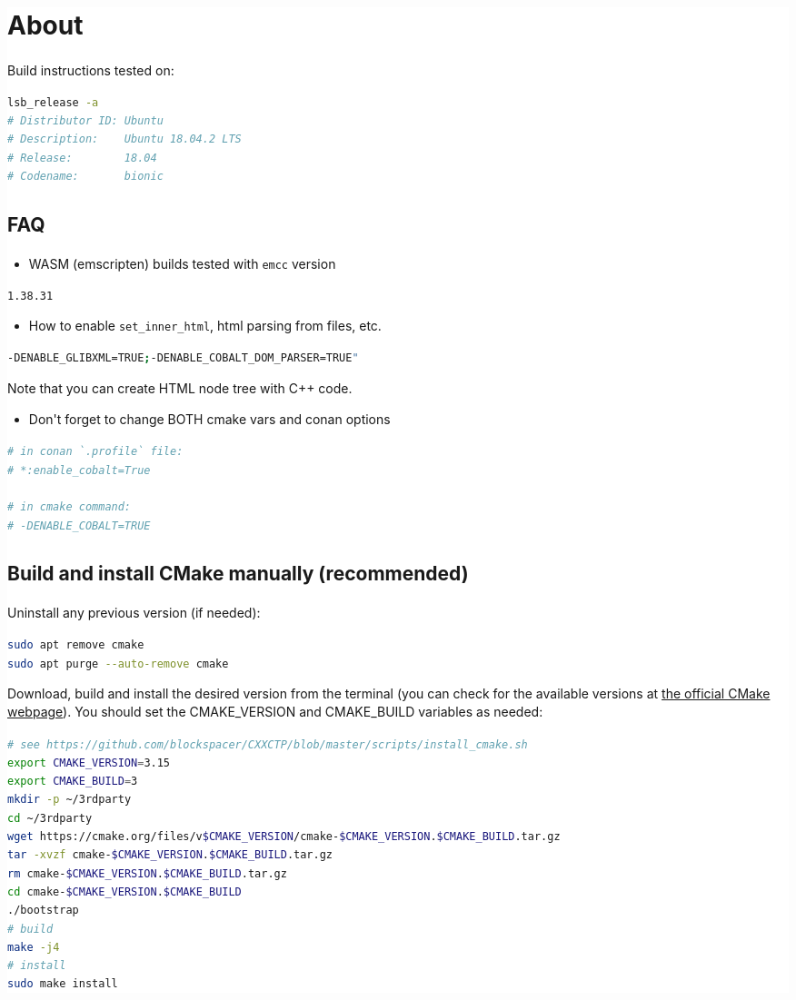 ﻿# About

Build instructions tested on:

``` bash
lsb_release -a
# Distributor ID: Ubuntu
# Description:    Ubuntu 18.04.2 LTS
# Release:        18.04
# Codename:       bionic
```

## FAQ

- WASM (emscripten) builds tested with `emcc` version

```bash
1.38.31
```

- How to enable `set_inner_html`, html parsing from files, etc.

```bash
-DENABLE_GLIBXML=TRUE;-DENABLE_COBALT_DOM_PARSER=TRUE"
```

Note that you can create HTML node tree with C++ code.

- Don't forget to change BOTH cmake vars and conan options

```bash
# in conan `.profile` file:
# *:enable_cobalt=True

# in cmake command:
# -DENABLE_COBALT=TRUE
```

## Build and install CMake manually (recommended)

Uninstall any previous version (if needed):

```bash
sudo apt remove cmake
sudo apt purge --auto-remove cmake
```

Download, build and install the desired version from the terminal (you can check for the available versions at [the official CMake webpage](https://cmake.org/download/)).
You should set the CMAKE_VERSION and CMAKE_BUILD variables as needed:

```bash
# see https://github.com/blockspacer/CXXCTP/blob/master/scripts/install_cmake.sh
export CMAKE_VERSION=3.15
export CMAKE_BUILD=3
mkdir -p ~/3rdparty
cd ~/3rdparty
wget https://cmake.org/files/v$CMAKE_VERSION/cmake-$CMAKE_VERSION.$CMAKE_BUILD.tar.gz
tar -xvzf cmake-$CMAKE_VERSION.$CMAKE_BUILD.tar.gz
rm cmake-$CMAKE_VERSION.$CMAKE_BUILD.tar.gz
cd cmake-$CMAKE_VERSION.$CMAKE_BUILD
./bootstrap
# build
make -j4
# install
sudo make install
```
